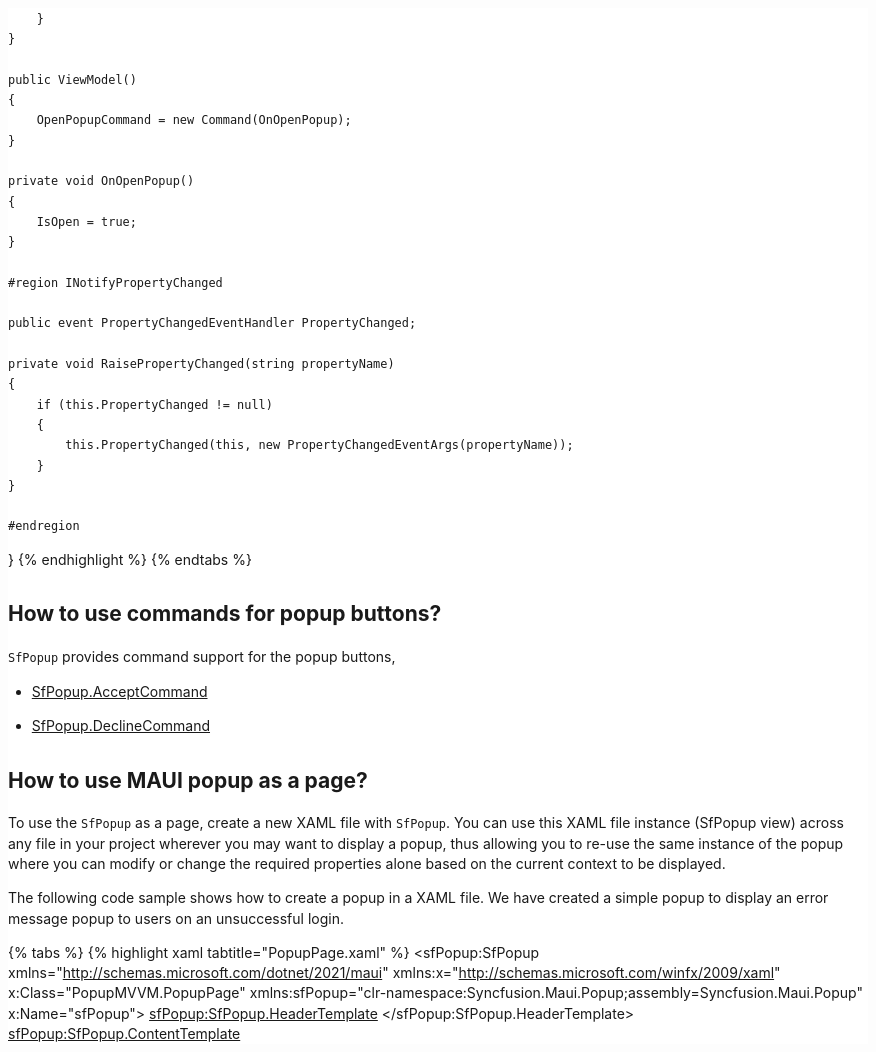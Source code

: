        }
    }

    public ViewModel()
    {
        OpenPopupCommand = new Command(OnOpenPopup);
    }

    private void OnOpenPopup()
    {
        IsOpen = true;
    }

    #region INotifyPropertyChanged

    public event PropertyChangedEventHandler PropertyChanged;

    private void RaisePropertyChanged(string propertyName)
    {
        if (this.PropertyChanged != null)
        {
            this.PropertyChanged(this, new PropertyChangedEventArgs(propertyName));
        }
    }

    #endregion
}
{% endhighlight %}
{% endtabs %}

## How to use commands for popup buttons?

`SfPopup` provides command support for the popup buttons,

 * [SfPopup.AcceptCommand](https://help.syncfusion.com/maui/popup/popup-events#accept-command)

 * [SfPopup.DeclineCommand](https://help.syncfusion.com/maui/popup/popup-events#decline-command)

## How to use MAUI popup as a page?

To use the `SfPopup` as a page, create a new XAML file with `SfPopup`. You can use this XAML file instance (SfPopup view) across any file in your project wherever you may want to display a popup, thus allowing you to re-use the same instance of the popup where you can modify or change the required properties alone based on the current context to be displayed.

The following code sample shows how to create a popup in a XAML file. We have created a simple popup to display an error message popup to users on an unsuccessful login.

{% tabs %}
{% highlight xaml tabtitle="PopupPage.xaml" %}
<sfPopup:SfPopup xmlns="http://schemas.microsoft.com/dotnet/2021/maui"
                 xmlns:x="http://schemas.microsoft.com/winfx/2009/xaml"
                 x:Class="PopupMVVM.PopupPage"
                 xmlns:sfPopup="clr-namespace:Syncfusion.Maui.Popup;assembly=Syncfusion.Maui.Popup"
                 x:Name="sfPopup">
    <sfPopup:SfPopup.HeaderTemplate>
        <DataTemplate>
            <StackLayout>
                <Label Text="Login failed" HorizontalTextAlignment="Center"/>
            </StackLayout>
        </DataTemplate>
    </sfPopup:SfPopup.HeaderTemplate>
    <sfPopup:SfPopup.ContentTemplate>
        <DataTemplate>
            <StackLayout>
                <Label Text="Incorrect credentials" VerticalOptions="Center"/>
            </StackLayout>
        </DataTemplate>